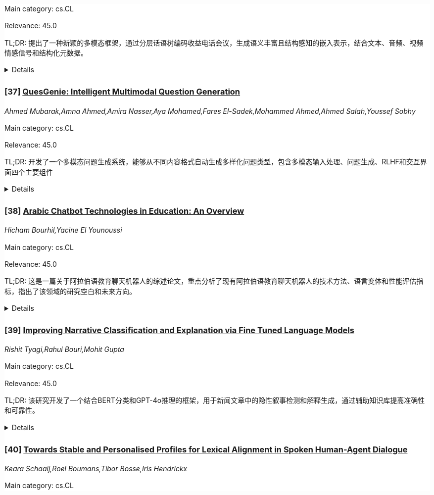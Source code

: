 Main category: cs.CL

Relevance: 45.0

TL;DR: 提出了一种新颖的多模态框架，通过分层话语树编码收益电话会议，生成语义丰富且结构感知的嵌入表示，结合文本、音频、视频情感信号和结构化元数据。


<details><summary>Details</summary></details>


### [37] [QuesGenie: Intelligent Multimodal Question Generation](https://arxiv.org/abs/2509.03535)
*Ahmed Mubarak,Amna Ahmed,Amira Nasser,Aya Mohamed,Fares El-Sadek,Mohammed Ahmed,Ahmed Salah,Youssef Sobhy*

Main category: cs.CL

Relevance: 45.0

TL;DR: 开发了一个多模态问题生成系统，能够从不同内容格式自动生成多样化问题类型，包含多模态输入处理、问题生成、RLHF和交互界面四个主要组件


<details><summary>Details</summary></details>


### [38] [Arabic Chatbot Technologies in Education: An Overview](https://arxiv.org/abs/2509.04066)
*Hicham Bourhil,Yacine El Younoussi*

Main category: cs.CL

Relevance: 45.0

TL;DR: 这是一篇关于阿拉伯语教育聊天机器人的综述论文，重点分析了现有阿拉伯语教育聊天机器人的技术方法、语言变体和性能评估指标，指出了该领域的研究空白和未来方向。


<details><summary>Details</summary></details>


### [39] [Improving Narrative Classification and Explanation via Fine Tuned Language Models](https://arxiv.org/abs/2509.04077)
*Rishit Tyagi,Rahul Bouri,Mohit Gupta*

Main category: cs.CL

Relevance: 45.0

TL;DR: 该研究开发了一个结合BERT分类和GPT-4o推理的框架，用于新闻文章中的隐性叙事检测和解释生成，通过辅助知识库提高准确性和可靠性。


<details><summary>Details</summary></details>


### [40] [Towards Stable and Personalised Profiles for Lexical Alignment in Spoken Human-Agent Dialogue](https://arxiv.org/abs/2509.04104)
*Keara Schaaij,Roel Boumans,Tibor Bosse,Iris Hendrickx*

Main category: cs.CL
